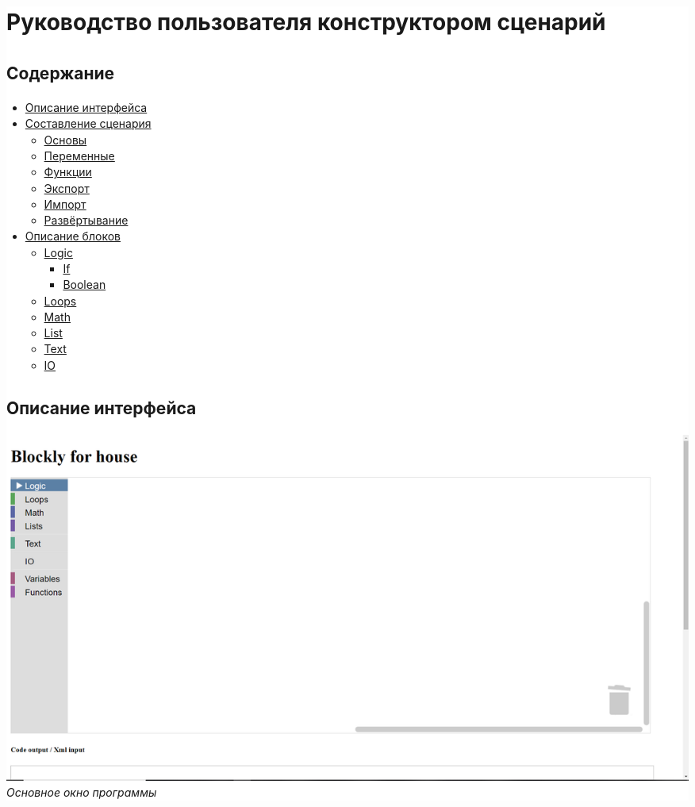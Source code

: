 # Руководство пользователя конструктором сценарий 

## Содержание 

- [Описание интерфейса](#%d0%9e%d0%bf%d0%b8%d1%81%d0%b0%d0%bd%d0%b8%d0%b5-%d0%b8%d0%bd%d1%82%d0%b5%d1%80%d1%84%d0%b5%d0%b9%d1%81%d0%b0)
- [Составление сценария](#%d0%a1%d0%be%d1%81%d1%82%d0%b0%d0%b2%d0%bb%d0%b5%d0%bd%d0%b8%d0%b5-%d1%81%d1%86%d0%b5%d0%bd%d0%b0%d1%80%d0%b8%d1%8f)
  - [Основы](#%d0%9e%d1%81%d0%bd%d0%be%d0%b2%d1%8b)
  - [Переменные](#%d0%9f%d0%b5%d1%80%d0%b5%d0%bc%d0%b5%d0%bd%d0%bd%d1%8b%d0%b5)
  - [Функции](#%d0%a4%d1%83%d0%bd%d0%ba%d1%86%d0%b8%d0%b8)
  - [Экспорт](#%d0%ad%d0%ba%d1%81%d0%bf%d0%be%d1%80%d1%82)
  - [Импорт](#%d0%98%d0%bc%d0%bf%d0%be%d1%80%d1%82)
  - [Развёртывание](#%d0%a0%d0%b0%d0%b7%d0%b2%d1%91%d1%80%d1%82%d1%8b%d0%b2%d0%b0%d0%bd%d0%b8%d0%b5)
- [Описание блоков](#%d0%9e%d0%bf%d0%b8%d1%81%d0%b0%d0%bd%d0%b8%d0%b5-%d0%b1%d0%bb%d0%be%d0%ba%d0%be%d0%b2)
  - [Logic](#logic)
    - [If](#if)
    - [Boolean](#boolean)
  - [Loops](#loops)
  - [Math](#math)
  - [List](#list)
  - [Text](#text)
  - [IO](#io)


## Описание интерфейса

![Основное окно программы](./pics/Interface1.PNG)
*Основное окно программы*

